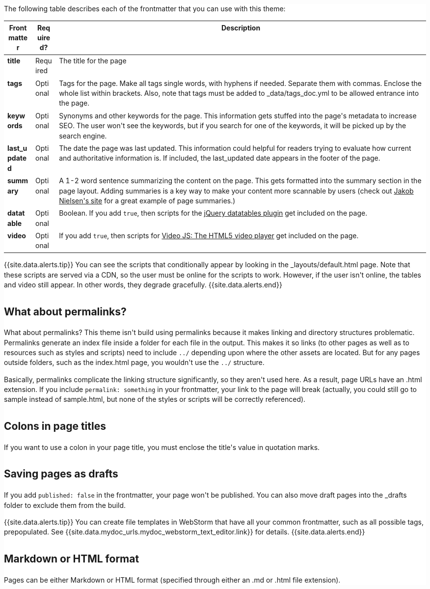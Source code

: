 The following table describes each of the frontmatter that you can use with this theme:

| Frontmatter | Required? | Description |
|-------------|-------------|-------------|
| **title** | Required | The title for the page |
| **tags** | Optional | Tags for the page. Make all tags single words, with hyphens if needed. Separate them with commas. Enclose the whole list within brackets. Also, note that tags must be added to \_data/tags_doc.yml to be allowed entrance into the page.   |
| **keywords** | Optional | Synonyms and other keywords for the page. This information gets stuffed into the page's metadata to increase SEO. The user won't see the keywords, but if you search for one of the keywords, it will be picked up by the search engine.  |
| **last_updated**  | Optional | The date the page was last updated. This information could helpful for readers trying to evaluate how current and authoritative information is. If included, the last_updated date appears in the footer of the page.|
| **summary** | Optional | A 1-2 word sentence summarizing the content on the page. This gets formatted into the summary section in the page layout. Adding summaries is a key way to make your content more scannable by users (check out [Jakob Nielsen's site](http://www.nngroup.com/articles/corporate-blogs-front-page-structure/) for a great example of page summaries.)  |
| **datatable** | Optional | Boolean. If you add `true`, then scripts for the [jQuery datatables plugin](https://www.datatables.net/) get included on the page. |
| **video** | Optional | If you add `true`, then scripts for [Video JS: The HTML5 video player](http://www.videojs.com/) get included on the page. |

{{site.data.alerts.tip}} You can see the scripts that conditionally appear by looking in the _layouts/default.html page. Note that these scripts are served via a CDN, so the user must be online for the scripts to work. However, if the user isn't online, the tables and video still appear. In other words, they degrade gracefully. {{site.data.alerts.end}}

## What about permalinks? 
What about permalinks? This theme isn't build using permalinks because it makes linking and directory structures problematic. Permalinks generate an index file inside a folder for each file in the output. This makes it so links (to other pages as well as to resources such as styles and scripts) need to include `../` depending upon where the other assets are located. But for any pages outside folders, such as the index.html page, you wouldn't use the `../` structure.

Basically, permalinks complicate the linking structure significantly, so they aren't used here. As a result, page URLs have an .html extension. If you include `permalink: something` in your frontmatter, your link to the page will break (actually, you could still go to sample instead of sample.html, but none of the styles or scripts will be correctly referenced).

## Colons in page titles 

If you want to use a colon in your page title, you must enclose the title's value in quotation marks.

## Saving pages as drafts

If you add `published: false` in the frontmatter, your page won't be published. You can also move draft pages into the _drafts folder to exclude them from the build.

{{site.data.alerts.tip}} You can create file templates in WebStorm that have all your common frontmatter, such as all possible tags, prepopulated. See {{site.data.mydoc_urls.mydoc_webstorm_text_editor.link}} for details. {{site.data.alerts.end}}

## Markdown or HTML format

Pages can be either Markdown or HTML format (specified through either an .md or .html file extension).
 